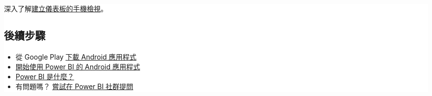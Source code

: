 深入了解[建立儀表板的手機檢視](../../service-create-dashboard-mobile-phone-view.md)。

## <a name="next-steps"></a>後續步驟
* 從 Google Play [下載 Android 應用程式](http://go.microsoft.com/fwlink/?LinkID=544867)  
* [開始使用 Power BI 的 Android 應用程式](mobile-android-app-get-started.md)  
* [Power BI 是什麼？](../../power-bi-overview.md)
* 有問題嗎？ [嘗試在 Power BI 社群提問](http://community.powerbi.com/)

